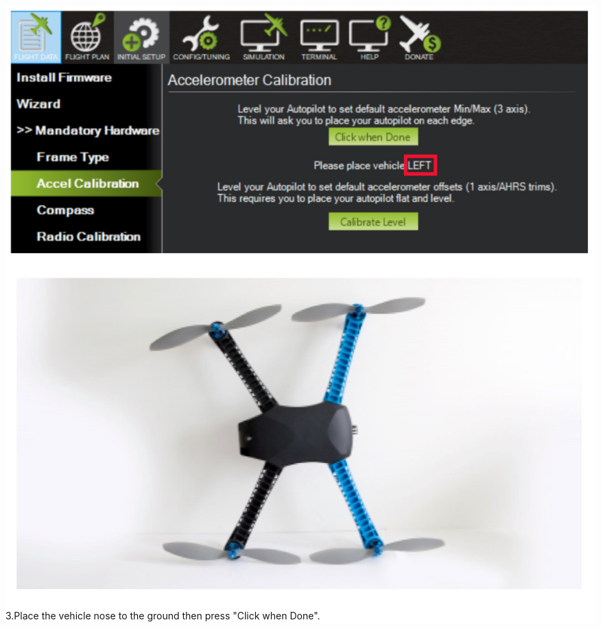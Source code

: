 ![](../.gitbook/assets/photo-11.jpg)

![](../.gitbook/assets/photo-12.jpg)

3.Place the vehicle nose to the ground then press "Click when Done".

